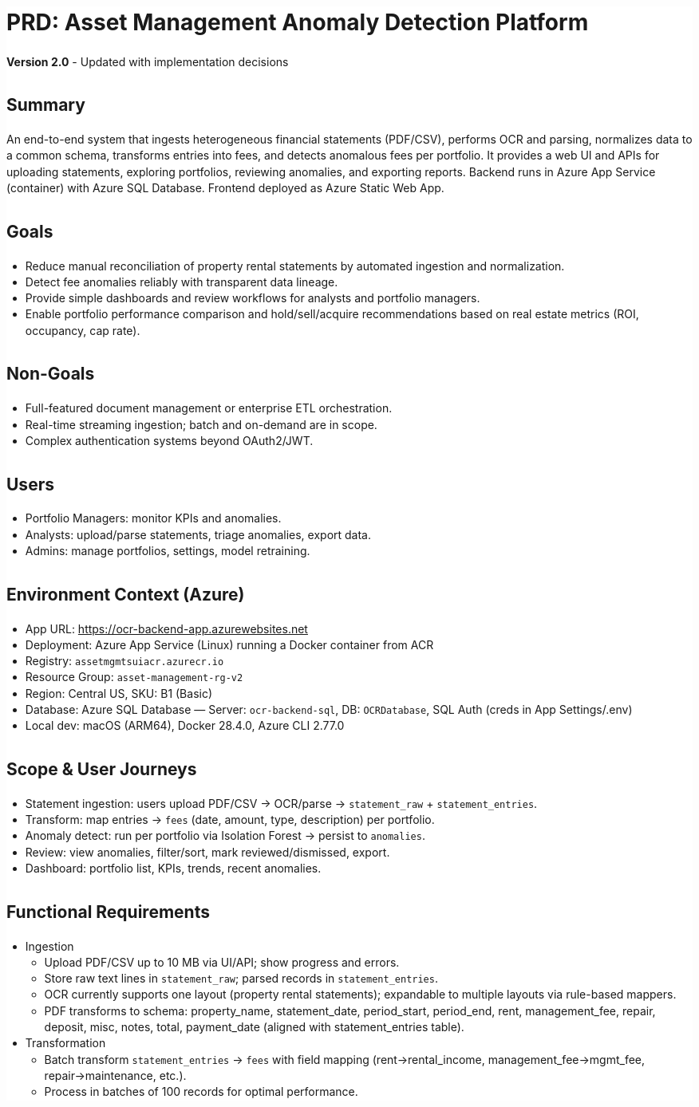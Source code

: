 # PRD: Asset Management Anomaly Detection Platform
**Version 2.0** - Updated with implementation decisions

## Summary
An end-to-end system that ingests heterogeneous financial statements (PDF/CSV), performs OCR and parsing, normalizes data to a common schema, transforms entries into fees, and detects anomalous fees per portfolio. It provides a web UI and APIs for uploading statements, exploring portfolios, reviewing anomalies, and exporting reports. Backend runs in Azure App Service (container) with Azure SQL Database. Frontend deployed as Azure Static Web App.

## Goals
- Reduce manual reconciliation of property rental statements by automated ingestion and normalization.
- Detect fee anomalies reliably with transparent data lineage.
- Provide simple dashboards and review workflows for analysts and portfolio managers.
- Enable portfolio performance comparison and hold/sell/acquire recommendations based on real estate metrics (ROI, occupancy, cap rate).

## Non-Goals
- Full-featured document management or enterprise ETL orchestration.
- Real-time streaming ingestion; batch and on-demand are in scope.
- Complex authentication systems beyond OAuth2/JWT.

## Users
- Portfolio Managers: monitor KPIs and anomalies.
- Analysts: upload/parse statements, triage anomalies, export data.
- Admins: manage portfolios, settings, model retraining.

## Environment Context (Azure)
- App URL: https://ocr-backend-app.azurewebsites.net
- Deployment: Azure App Service (Linux) running a Docker container from ACR
- Registry: `assetmgmtsuiacr.azurecr.io`
- Resource Group: `asset-management-rg-v2`
- Region: Central US, SKU: B1 (Basic)
- Database: Azure SQL Database — Server: `ocr-backend-sql`, DB: `OCRDatabase`, SQL Auth (creds in App Settings/.env)
- Local dev: macOS (ARM64), Docker 28.4.0, Azure CLI 2.77.0

## Scope & User Journeys
- Statement ingestion: users upload PDF/CSV → OCR/parse → `statement_raw` + `statement_entries`.
- Transform: map entries → `fees` (date, amount, type, description) per portfolio.
- Anomaly detect: run per portfolio via Isolation Forest → persist to `anomalies`.
- Review: view anomalies, filter/sort, mark reviewed/dismissed, export.
- Dashboard: portfolio list, KPIs, trends, recent anomalies.

## Functional Requirements
- Ingestion
  - Upload PDF/CSV up to 10 MB via UI/API; show progress and errors.
  - Store raw text lines in `statement_raw`; parsed records in `statement_entries`.
  - OCR currently supports one layout (property rental statements); expandable to multiple layouts via rule-based mappers.
  - PDF transforms to schema: property_name, statement_date, period_start, period_end, rent, management_fee, repair, deposit, misc, notes, total, payment_date (aligned with statement_entries table).
- Transformation
  - Batch transform `statement_entries` → `fees` with field mapping (rent→rental_income, management_fee→mgmt_fee, repair→maintenance, etc.).
  - Process in batches of 100 records for optimal performance.